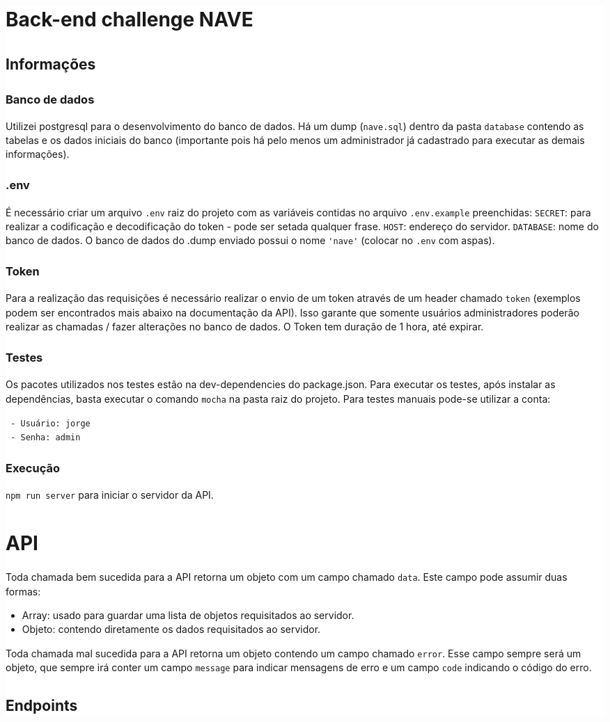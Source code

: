 # Back-end challenge NAVE

## Informações

### Banco de dados
Utilizei postgresql para o desenvolvimento do banco de dados. Há um dump (`nave.sql`) dentro da pasta `database` contendo as tabelas e os dados iniciais do banco (importante pois há pelo menos um administrador já cadastrado para executar as demais informações).

### .env

É necessário criar um arquivo `.env` raiz do projeto com as variáveis contidas no arquivo `.env.example` preenchidas:
`SECRET`: para realizar a codificação e decodificação do token - pode ser setada qualquer frase.
`HOST`: endereço do servidor.
`DATABASE`: nome do banco de dados. O banco de dados do .dump enviado possui o nome `'nave'` (colocar no `.env` com aspas).

### Token

Para a realização das requisições é necessário realizar o envio de um token através de um header chamado `token` (exemplos podem ser encontrados mais abaixo na documentação da API). Isso garante que somente usuários administradores poderão realizar as chamadas / fazer alterações no banco de dados. O Token tem duração de 1 hora, até expirar.

### Testes
Os pacotes utilizados nos testes estão na dev-dependencies do package.json. Para executar os testes, após instalar as dependências, basta executar o comando `mocha` na pasta raiz do projeto.
Para testes manuais pode-se utilizar a conta:

     - Usuário: jorge
     - Senha: admin

### Execução

`npm run server` para iniciar o servidor da API.

# API
Toda chamada bem sucedida para a API retorna um objeto com um campo chamado `data`.  Este campo pode assumir duas formas:
* Array: usado para guardar uma lista de objetos requisitados ao servidor.
* Objeto: contendo diretamente os dados requisitados ao servidor.

Toda chamada mal sucedida para a API retorna um objeto contendo um campo chamado `error`. Esse campo sempre será um objeto, que sempre irá conter um campo `message` para indicar mensagens de erro e um campo `code` indicando o código do erro.

## Endpoints
